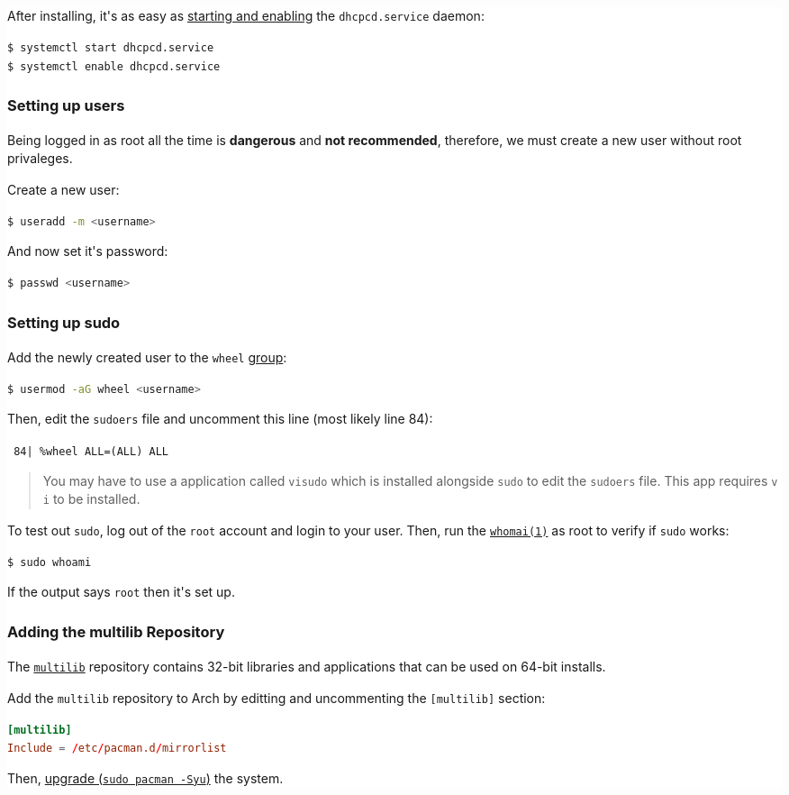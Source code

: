 After installing, it's as easy as [starting and enabling](https://wiki.archlinux.org/title/Start/enable) the `dhcpcd.service` daemon:
```bash
$ systemctl start dhcpcd.service
$ systemctl enable dhcpcd.service
```

### Setting up users <a name='users'></a>

Being logged in as root all the time is **dangerous** and **not recommended**, therefore, we must create a new user without root privaleges.

Create a new user:
```bash
$ useradd -m <username>
```

And now set it's password:
```bash
$ passwd <username>
```

### Setting up sudo <a name='sudo'></a>

Add the newly created user to the `wheel` [group](https://wiki.archlinux.org/title/users_and_groups):
```bash
$ usermod -aG wheel <username>
```

Then, edit the `sudoers` file and uncomment this line (most likely line 84):
``` /etc/sudoers
 84| %wheel ALL=(ALL) ALL
```

> You may have to use a application called `visudo` which is installed alongside `sudo` to edit the `sudoers` file. This app requires `vi` to be installed.

To test out `sudo`, log out of the `root` account and login to your user. Then, run the [`whomai(1)`](https://man.archlinux.org/man/whoami.1.en) as root to verify if `sudo` works: 
```bash
$ sudo whoami
```

If the output says `root` then it's set up.

### Adding the multilib Repository <a name='pacman'></a>

The [`multilib`](https://wiki.archlinux.org/title/official_repositories#multilib) repository contains 32-bit libraries and applications that can be used on 64-bit installs.

Add the `multilib` repository to Arch by editting and uncommenting the `[multilib]` section:
``` /etc/pacman.conf
[multilib]
Include = /etc/pacman.d/mirrorlist
```

Then, [upgrade (`sudo pacman -Syu`)](https://wiki.archlinux.org/title/Upgrade) the system.
